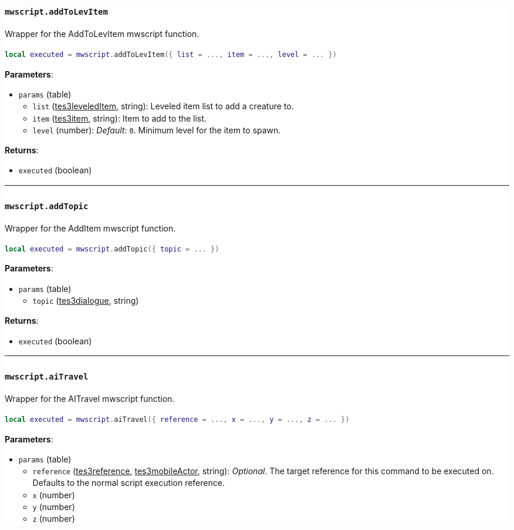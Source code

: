 ### `mwscript.addToLevItem`

Wrapper for the AddToLevItem mwscript function.

```lua
local executed = mwscript.addToLevItem({ list = ..., item = ..., level = ... })
```

**Parameters**:

* `params` (table)
	* `list` ([tes3leveledItem](../../types/tes3leveledItem), string): Leveled item list to add a creature to.
	* `item` ([tes3item](../../types/tes3item), string): Item to add to the list.
	* `level` (number): *Default*: `0`. Minimum level for the item to spawn.

**Returns**:

* `executed` (boolean)

***

### `mwscript.addTopic`

Wrapper for the AddItem mwscript function.

```lua
local executed = mwscript.addTopic({ topic = ... })
```

**Parameters**:

* `params` (table)
	* `topic` ([tes3dialogue](../../types/tes3dialogue), string)

**Returns**:

* `executed` (boolean)

***

### `mwscript.aiTravel`

Wrapper for the AITravel mwscript function.

```lua
local executed = mwscript.aiTravel({ reference = ..., x = ..., y = ..., z = ... })
```

**Parameters**:

* `params` (table)
	* `reference` ([tes3reference](../../types/tes3reference), [tes3mobileActor](../../types/tes3mobileActor), string): *Optional*. The target reference for this command to be executed on. Defaults to the normal script execution reference.
	* `x` (number)
	* `y` (number)
	* `z` (number)
